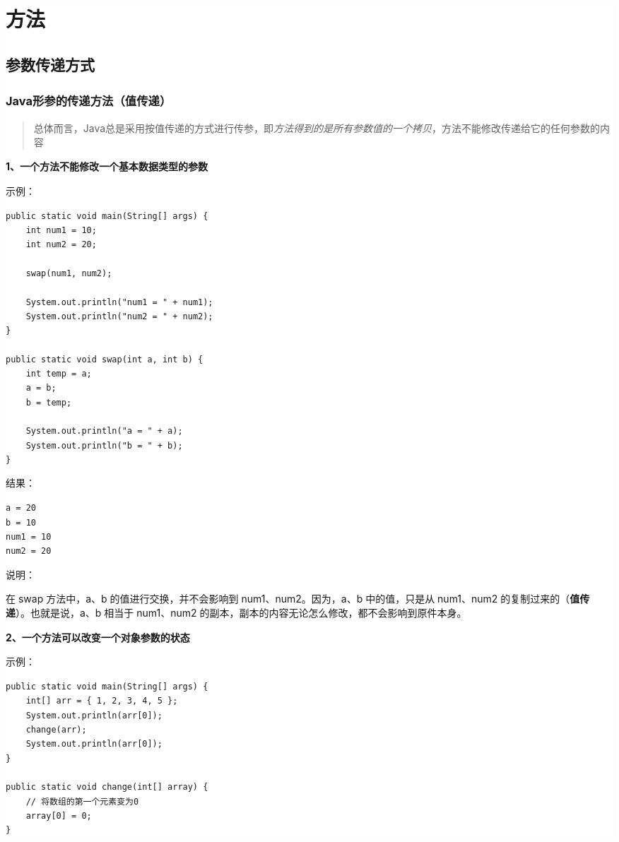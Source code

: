 

# 方法

## 参数传递方式

### Java形参的传递方法（值传递）

> 总体而言，Java总是采用按值传递的方式进行传参，即*方法得到的是所有参数值的一个拷贝*，方法不能修改传递给它的任何参数的内容

**1、一个方法不能修改一个基本数据类型的参数**

示例：

```
public static void main(String[] args) {
    int num1 = 10;
    int num2 = 20;

    swap(num1, num2);

    System.out.println("num1 = " + num1);
    System.out.println("num2 = " + num2);
}

public static void swap(int a, int b) {
    int temp = a;
    a = b;
    b = temp;

    System.out.println("a = " + a);
    System.out.println("b = " + b);
}
```

结果：

```
a = 20
b = 10
num1 = 10
num2 = 20
```

说明：

在 swap 方法中，a、b 的值进行交换，并不会影响到 num1、num2。因为，a、b 中的值，只是从 num1、num2 的复制过来的（**值传递**）。也就是说，a、b 相当于 num1、num2 的副本，副本的内容无论怎么修改，都不会影响到原件本身。

**2、一个方法可以改变一个对象参数的状态**

示例：

```
public static void main(String[] args) {
	int[] arr = { 1, 2, 3, 4, 5 };
	System.out.println(arr[0]);
	change(arr);
	System.out.println(arr[0]);
}

public static void change(int[] array) {
	// 将数组的第一个元素变为0
	array[0] = 0;
}
```
